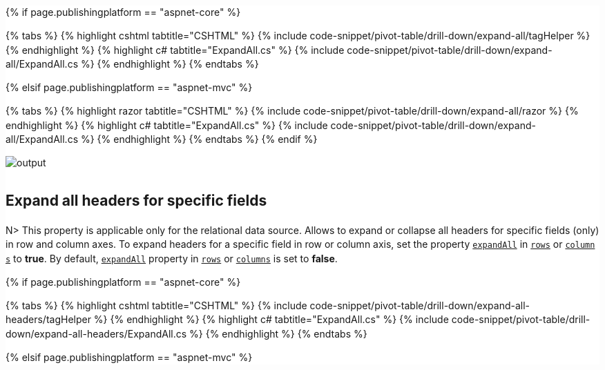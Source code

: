 {% if page.publishingplatform == "aspnet-core" %}

{% tabs %}
{% highlight cshtml tabtitle="CSHTML" %}
{% include code-snippet/pivot-table/drill-down/expand-all/tagHelper %}
{% endhighlight %}
{% highlight c# tabtitle="ExpandAll.cs" %}
{% include code-snippet/pivot-table/drill-down/expand-all/ExpandAll.cs %}
{% endhighlight %}
{% endtabs %}

{% elsif page.publishingplatform == "aspnet-mvc" %}

{% tabs %}
{% highlight razor tabtitle="CSHTML" %}
{% include code-snippet/pivot-table/drill-down/expand-all/razor %}
{% endhighlight %}
{% highlight c# tabtitle="ExpandAll.cs" %}
{% include code-snippet/pivot-table/drill-down/expand-all/ExpandAll.cs %}
{% endhighlight %}
{% endtabs %}
{% endif %}



![output](images/expandall.png)

## Expand all headers for specific fields

N> This property is applicable only for the relational data source.
Allows to expand or collapse all headers for specific fields (only) in row and column axes. To expand headers for a specific field in row or column axis, set the property [`expandAll`](https://help.syncfusion.com/cr/aspnetcore-js2/Syncfusion.EJ2.PivotView.PivotViewDataSourceSettings.html#Syncfusion_EJ2_PivotView_PivotViewDataSourceSettings_FieldMapping_expandAll) in [`rows`](https://help.syncfusion.com/cr/aspnetcore-js2/Syncfusion.EJ2.PivotView.PivotViewRow.html) or [`columns`](https://help.syncfusion.com/cr/aspnetcore-js2/Syncfusion.EJ2.PivotView.ColumnsDataSourceSettings.html) to **true**. By default, [`expandAll`](https://help.syncfusion.com/cr/aspnetcore-js2/Syncfusion.EJ2.PivotView.PivotViewDataSourceSettings.html#Syncfusion_EJ2_PivotView_PivotViewDataSourceSettings_FieldMapping_expandAll) property in [`rows`](https://help.syncfusion.com/cr/aspnetcore-js2/Syncfusion.EJ2.PivotView.PivotViewRow.html) or [`columns`](https://help.syncfusion.com/cr/aspnetcore-js2/Syncfusion.EJ2.PivotView.ColumnsDataSourceSettings.html) is set to **false**.

{% if page.publishingplatform == "aspnet-core" %}

{% tabs %}
{% highlight cshtml tabtitle="CSHTML" %}
{% include code-snippet/pivot-table/drill-down/expand-all-headers/tagHelper %}
{% endhighlight %}
{% highlight c# tabtitle="ExpandAll.cs" %}
{% include code-snippet/pivot-table/drill-down/expand-all-headers/ExpandAll.cs %}
{% endhighlight %}
{% endtabs %}

{% elsif page.publishingplatform == "aspnet-mvc" %}
